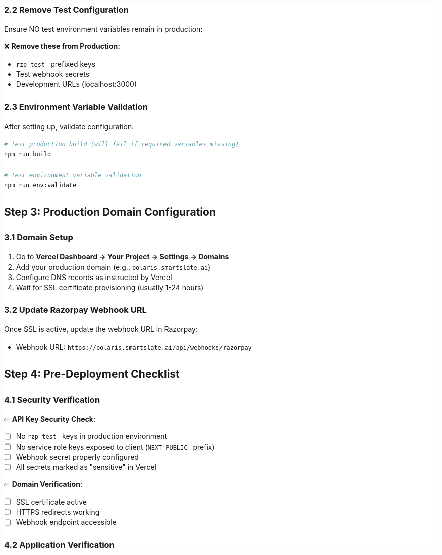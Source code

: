 ### 2.2 Remove Test Configuration

Ensure NO test environment variables remain in production:

❌ **Remove these from Production:**
- `rzp_test_` prefixed keys
- Test webhook secrets
- Development URLs (localhost:3000)

### 2.3 Environment Variable Validation

After setting up, validate configuration:

```bash
# Test production build (will fail if required variables missing)
npm run build

# Test environment variable validation
npm run env:validate
```

## Step 3: Production Domain Configuration

### 3.1 Domain Setup

1. Go to **Vercel Dashboard → Your Project → Settings → Domains**
2. Add your production domain (e.g., `polaris.smartslate.ai`)
3. Configure DNS records as instructed by Vercel
4. Wait for SSL certificate provisioning (usually 1-24 hours)

### 3.2 Update Razorpay Webhook URL

Once SSL is active, update the webhook URL in Razorpay:
- Webhook URL: `https://polaris.smartslate.ai/api/webhooks/razorpay`

## Step 4: Pre-Deployment Checklist

### 4.1 Security Verification

✅ **API Key Security Check**:
- [ ] No `rzp_test_` keys in production environment
- [ ] No service role keys exposed to client (`NEXT_PUBLIC_` prefix)
- [ ] Webhook secret properly configured
- [ ] All secrets marked as "sensitive" in Vercel

✅ **Domain Verification**:
- [ ] SSL certificate active
- [ ] HTTPS redirects working
- [ ] Webhook endpoint accessible

### 4.2 Application Verification
